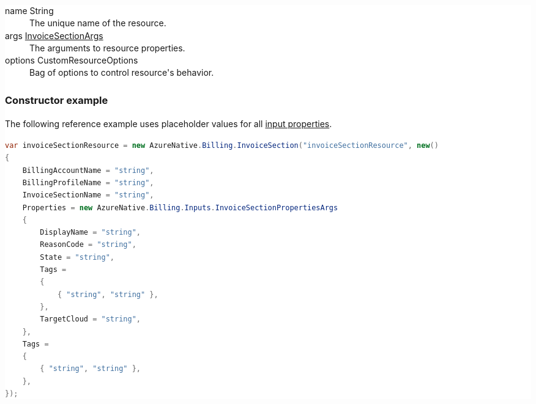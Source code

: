 </pulumi-choosable>
</div>

<div>
<pulumi-choosable type="language" values="java">

<dl class="resources-properties"><dt
        class="property-required" title="Required">
        <span>name</span>
        <span class="property-indicator"></span>
        <span class="property-type">String</span>
    </dt>
    <dd>The unique name of the resource.</dd><dt
        class="property-required" title="Required">
        <span>args</span>
        <span class="property-indicator"></span>
        <span class="property-type"><a href="#inputs">InvoiceSectionArgs</a></span>
    </dt>
    <dd>The arguments to resource properties.</dd><dt
        class="property-optional" title="Optional">
        <span>options</span>
        <span class="property-indicator"></span>
        <span class="property-type">CustomResourceOptions</span>
    </dt>
    <dd>Bag of options to control resource&#39;s behavior.</dd></dl>

</pulumi-choosable>
</div>



### Constructor example

The following reference example uses placeholder values for all [input properties](#inputs).
<div>
<pulumi-chooser type="language" options="csharp,go,typescript,python,yaml,java"></pulumi-chooser>
</div>


<div>
<pulumi-choosable type="language" values="csharp">

```csharp
var invoiceSectionResource = new AzureNative.Billing.InvoiceSection("invoiceSectionResource", new()
{
    BillingAccountName = "string",
    BillingProfileName = "string",
    InvoiceSectionName = "string",
    Properties = new AzureNative.Billing.Inputs.InvoiceSectionPropertiesArgs
    {
        DisplayName = "string",
        ReasonCode = "string",
        State = "string",
        Tags = 
        {
            { "string", "string" },
        },
        TargetCloud = "string",
    },
    Tags = 
    {
        { "string", "string" },
    },
});
```
